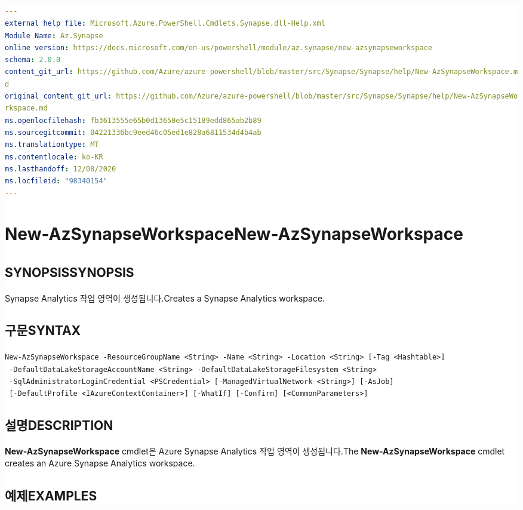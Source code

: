 ```yaml
---
external help file: Microsoft.Azure.PowerShell.Cmdlets.Synapse.dll-Help.xml
Module Name: Az.Synapse
online version: https://docs.microsoft.com/en-us/powershell/module/az.synapse/new-azsynapseworkspace
schema: 2.0.0
content_git_url: https://github.com/Azure/azure-powershell/blob/master/src/Synapse/Synapse/help/New-AzSynapseWorkspace.md
original_content_git_url: https://github.com/Azure/azure-powershell/blob/master/src/Synapse/Synapse/help/New-AzSynapseWorkspace.md
ms.openlocfilehash: fb3613555e65b0d13650e5c15189edd865ab2b89
ms.sourcegitcommit: 04221336bc9eed46c05ed1e828a6811534d4b4ab
ms.translationtype: MT
ms.contentlocale: ko-KR
ms.lasthandoff: 12/08/2020
ms.locfileid: "98340154"
---
```

# <span data-ttu-id="9cdd1-101">New-AzSynapseWorkspace</span><span class="sxs-lookup"><span data-stu-id="9cdd1-101">New-AzSynapseWorkspace</span></span>

## <span data-ttu-id="9cdd1-102">SYNOPSIS</span><span class="sxs-lookup"><span data-stu-id="9cdd1-102">SYNOPSIS</span></span>
<span data-ttu-id="9cdd1-103">Synapse Analytics 작업 영역이 생성됩니다.</span><span class="sxs-lookup"><span data-stu-id="9cdd1-103">Creates a Synapse Analytics workspace.</span></span>

## <span data-ttu-id="9cdd1-104">구문</span><span class="sxs-lookup"><span data-stu-id="9cdd1-104">SYNTAX</span></span>

```
New-AzSynapseWorkspace -ResourceGroupName <String> -Name <String> -Location <String> [-Tag <Hashtable>]
 -DefaultDataLakeStorageAccountName <String> -DefaultDataLakeStorageFilesystem <String>
 -SqlAdministratorLoginCredential <PSCredential> [-ManagedVirtualNetwork <String>] [-AsJob]
 [-DefaultProfile <IAzureContextContainer>] [-WhatIf] [-Confirm] [<CommonParameters>]
```

## <span data-ttu-id="9cdd1-105">설명</span><span class="sxs-lookup"><span data-stu-id="9cdd1-105">DESCRIPTION</span></span>
<span data-ttu-id="9cdd1-106">**New-AzSynapseWorkspace** cmdlet은 Azure Synapse Analytics 작업 영역이 생성됩니다.</span><span class="sxs-lookup"><span data-stu-id="9cdd1-106">The **New-AzSynapseWorkspace** cmdlet creates an Azure Synapse Analytics workspace.</span></span>

## <span data-ttu-id="9cdd1-107">예제</span><span class="sxs-lookup"><span data-stu-id="9cdd1-107">EXAMPLES</span></span>
